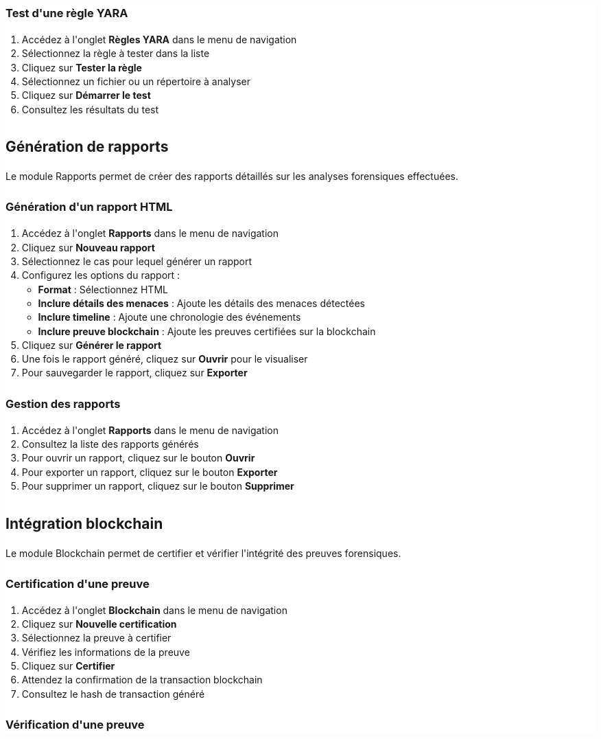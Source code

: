 ### Test d'une règle YARA

1. Accédez à l'onglet **Règles YARA** dans le menu de navigation
2. Sélectionnez la règle à tester dans la liste
3. Cliquez sur **Tester la règle**
4. Sélectionnez un fichier ou un répertoire à analyser
5. Cliquez sur **Démarrer le test**
6. Consultez les résultats du test

## Génération de rapports

Le module Rapports permet de créer des rapports détaillés sur les analyses forensiques effectuées.

### Génération d'un rapport HTML

1. Accédez à l'onglet **Rapports** dans le menu de navigation
2. Cliquez sur **Nouveau rapport**
3. Sélectionnez le cas pour lequel générer un rapport
4. Configurez les options du rapport :
   - **Format** : Sélectionnez HTML
   - **Inclure détails des menaces** : Ajoute les détails des menaces détectées
   - **Inclure timeline** : Ajoute une chronologie des événements
   - **Inclure preuve blockchain** : Ajoute les preuves certifiées sur la blockchain
5. Cliquez sur **Générer le rapport**
6. Une fois le rapport généré, cliquez sur **Ouvrir** pour le visualiser
7. Pour sauvegarder le rapport, cliquez sur **Exporter**

### Gestion des rapports

1. Accédez à l'onglet **Rapports** dans le menu de navigation
2. Consultez la liste des rapports générés
3. Pour ouvrir un rapport, cliquez sur le bouton **Ouvrir**
4. Pour exporter un rapport, cliquez sur le bouton **Exporter**
5. Pour supprimer un rapport, cliquez sur le bouton **Supprimer**

## Intégration blockchain

Le module Blockchain permet de certifier et vérifier l'intégrité des preuves forensiques.

### Certification d'une preuve

1. Accédez à l'onglet **Blockchain** dans le menu de navigation
2. Cliquez sur **Nouvelle certification**
3. Sélectionnez la preuve à certifier
4. Vérifiez les informations de la preuve
5. Cliquez sur **Certifier**
6. Attendez la confirmation de la transaction blockchain
7. Consultez le hash de transaction généré

### Vérification d'une preuve
